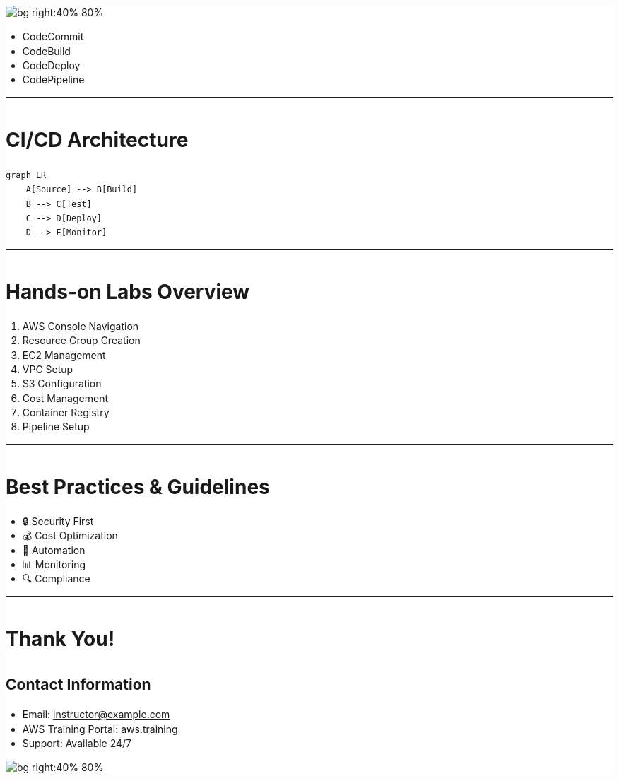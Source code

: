 ![bg right:40% 80%](cicd_pipeline.png)

- CodeCommit
- CodeBuild
- CodeDeploy
- CodePipeline

---

# CI/CD Architecture

```mermaid
graph LR
    A[Source] --> B[Build]
    B --> C[Test]
    C --> D[Deploy]
    D --> E[Monitor]
```

---

# Hands-on Labs Overview

1. AWS Console Navigation
2. Resource Group Creation
3. EC2 Management
4. VPC Setup
5. S3 Configuration
6. Cost Management
7. Container Registry
8. Pipeline Setup

---

# Best Practices & Guidelines

- 🔒 Security First
- 💰 Cost Optimization
- 🔄 Automation
- 📊 Monitoring
- 🔍 Compliance

---

# Thank You!

## Contact Information
- Email: instructor@example.com
- AWS Training Portal: aws.training
- Support: Available 24/7

![bg right:40% 80%](thank_you.png)

